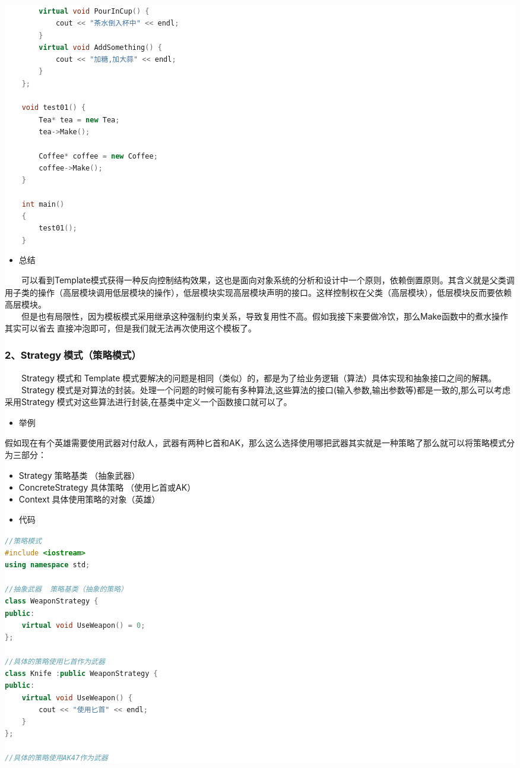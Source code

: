 ```cpp
        virtual void PourInCup() {
            cout << "茶水倒入杯中" << endl;
        }
        virtual void AddSomething() {
            cout << "加糖,加大蒜" << endl;
        }
    };

    void test01() {
        Tea* tea = new Tea;
        tea->Make();

        Coffee* coffee = new Coffee;
        coffee->Make();
    }

    int main()
    {
        test01();
    }
```

+ 总结

&emsp;&emsp;可以看到Template模式获得一种反向控制结构效果，这也是面向对象系统的分析和设计中一个原则，依赖倒置原则。其含义就是父类调用子类的操作（高层模块调用低层模块的操作），低层模块实现高层模块声明的接口。这样控制权在父类（高层模块），低层模块反而要依赖高层模块。  
&emsp;&emsp;但是也有局限性，因为模板模式采用继承这种强制约束关系，导致复用性不高。假如我接下来要做冷饮，那么Make函数中的煮水操作其实可以省去 直接冲泡即可，但是我们就无法再次使用这个模板了。

### 2、Strategy 模式（策略模式）

&emsp;&emsp;Strategy 模式和 Template 模式要解决的问题是相同（类似）的，都是为了给业务逻辑（算法）具体实现和抽象接口之间的解耦。  
&emsp;&emsp;Strategy 模式是对算法的封装。处理一个问题的时候可能有多种算法,这些算法的接口(输入参数,输出参数等)都是一致的,那么可以考虑采用Strategy 模式对这些算法进行封装,在基类中定义一个函数接口就可以了。


+ 举例
  

假如现在有个英雄需要使用武器对付敌人，武器有两种匕首和AK，那么这么选择使用哪把武器其实就是一种策略了那么就可以将策略模式分为三部分：

*   Strategy 策略基类 （抽象武器）
*   ConcreteStrategy 具体策略 （使用匕首或AK）
*   Context 具体使用策略的对象（英雄）

+ 代码

```cpp
//策略模式 
#include <iostream>
using namespace std;

//抽象武器  策略基类（抽象的策略）
class WeaponStrategy {
public:
    virtual void UseWeapon() = 0;
};

//具体的策略使用匕首作为武器
class Knife :public WeaponStrategy {
public:
    virtual void UseWeapon() {
        cout << "使用匕首" << endl;
    }
};

//具体的策略使用AK47作为武器
```